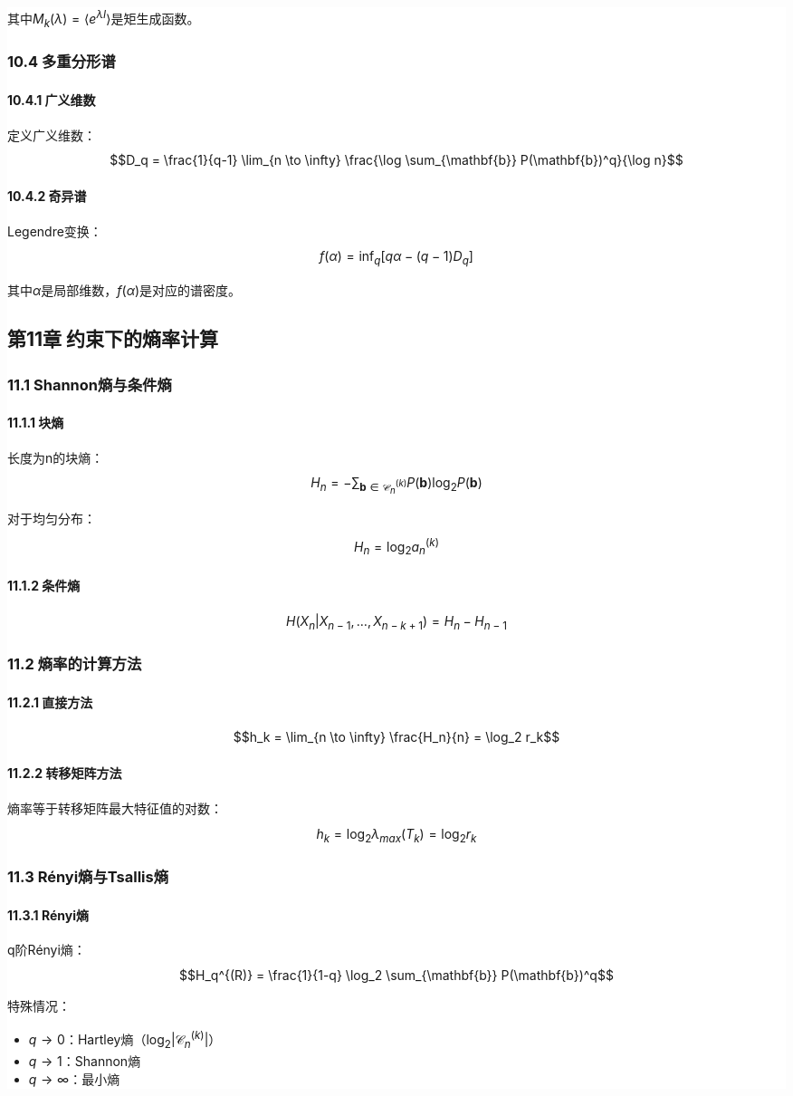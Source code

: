 其中$M_k(\lambda) = \langle e^{\lambda I} \rangle$是矩生成函数。

### 10.4 多重分形谱

#### 10.4.1 广义维数

定义广义维数：
$$D_q = \frac{1}{q-1} \lim_{n \to \infty} \frac{\log \sum_{\mathbf{b}} P(\mathbf{b})^q}{\log n}$$

#### 10.4.2 奇异谱

Legendre变换：
$$f(\alpha) = \inf_q[q\alpha - (q-1)D_q]$$

其中$\alpha$是局部维数，$f(\alpha)$是对应的谱密度。

## 第11章 约束下的熵率计算

### 11.1 Shannon熵与条件熵

#### 11.1.1 块熵

长度为n的块熵：
$$H_n = -\sum_{\mathbf{b} \in \mathcal{C}_n^{(k)}} P(\mathbf{b}) \log_2 P(\mathbf{b})$$

对于均匀分布：
$$H_n = \log_2 a_n^{(k)}$$

#### 11.1.2 条件熵

$$H(X_n | X_{n-1}, \ldots, X_{n-k+1}) = H_n - H_{n-1}$$

### 11.2 熵率的计算方法

#### 11.2.1 直接方法

$$h_k = \lim_{n \to \infty} \frac{H_n}{n} = \log_2 r_k$$

#### 11.2.2 转移矩阵方法

熵率等于转移矩阵最大特征值的对数：
$$h_k = \log_2 \lambda_{max}(T_k) = \log_2 r_k$$

### 11.3 Rényi熵与Tsallis熵

#### 11.3.1 Rényi熵

q阶Rényi熵：
$$H_q^{(R)} = \frac{1}{1-q} \log_2 \sum_{\mathbf{b}} P(\mathbf{b})^q$$

特殊情况：
- $q \to 0$：Hartley熵（$\log_2 |\mathcal{C}_n^{(k)}|$）
- $q \to 1$：Shannon熵
- $q \to \infty$：最小熵
